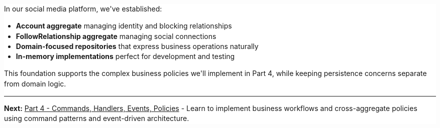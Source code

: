 In our social media platform, we've established:
- **Account aggregate** managing identity and blocking relationships
- **FollowRelationship aggregate** managing social connections
- **Domain-focused repositories** that express business operations naturally
- **In-memory implementations** perfect for development and testing

This foundation supports the complex business policies we'll implement in Part 4, while keeping persistence concerns separate from domain logic.

---

**Next:** [Part 4 - Commands, Handlers, Events, Policies](/courses/04-commands-handlers-events-policies/) - Learn to implement business workflows and cross-aggregate policies using command patterns and event-driven architecture.